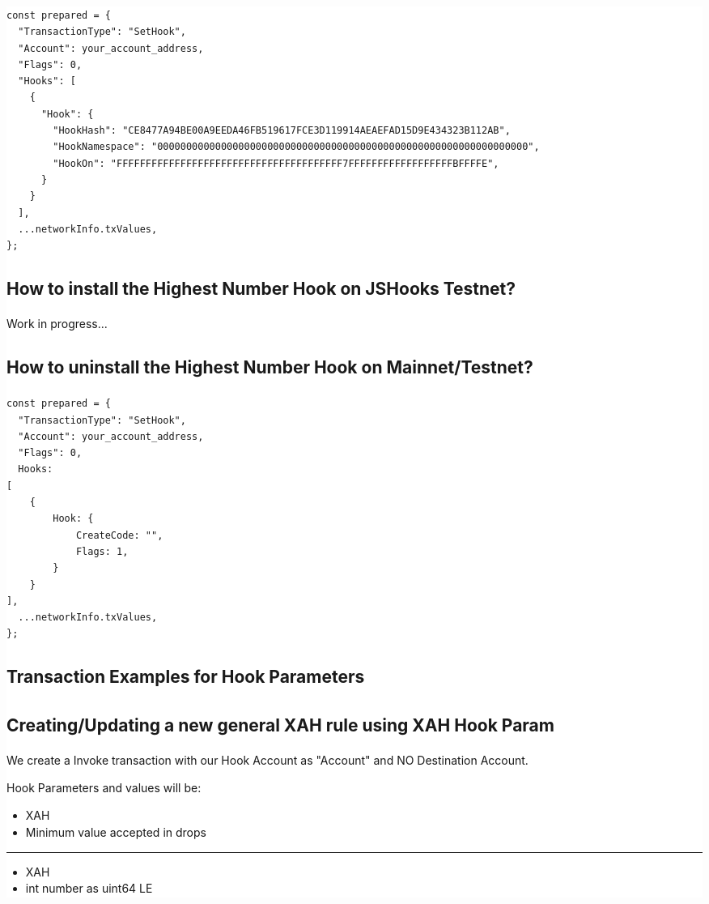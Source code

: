     const prepared = {
      "TransactionType": "SetHook",
      "Account": your_account_address,
      "Flags": 0,
      "Hooks": [
        {
          "Hook": {
            "HookHash": "CE8477A94BE00A9EEDA46FB519617FCE3D119914AEAEFAD15D9E434323B112AB",
            "HookNamespace": "0000000000000000000000000000000000000000000000000000000000000000",
            "HookOn": "FFFFFFFFFFFFFFFFFFFFFFFFFFFFFFFFFFFFFFF7FFFFFFFFFFFFFFFFFFBFFFFE",
          }
        }
      ],
      ...networkInfo.txValues,
    };

## How to install the Highest Number Hook on JSHooks Testnet?

Work in progress...

## How to uninstall the Highest Number Hook on Mainnet/Testnet?

    const prepared = {
      "TransactionType": "SetHook",
      "Account": your_account_address,
      "Flags": 0,
      Hooks:
    [        
        {                        
            Hook: {
                CreateCode: "",
                Flags: 1,
            }
        }
    ],
      ...networkInfo.txValues,
    };

## Transaction Examples for Hook Parameters

## Creating/Updating a new general XAH rule using XAH Hook Param

We create a Invoke transaction with our Hook Account as "Account" and NO Destination Account. 

Hook Parameters and values will be:
- XAH
- Minimum value accepted in drops
-------
- XAH
- int number as uint64 LE
